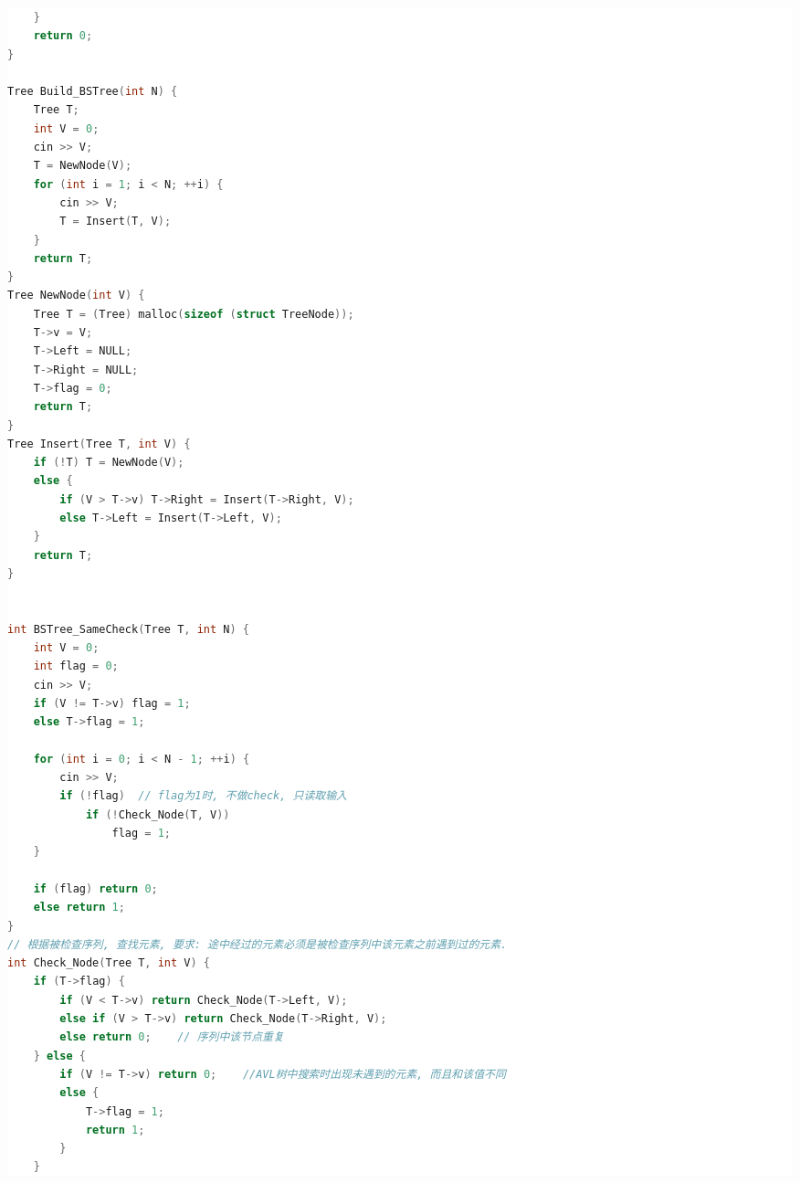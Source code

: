 ```c++
    }
    return 0;
}

Tree Build_BSTree(int N) {
    Tree T;
    int V = 0;
    cin >> V;
    T = NewNode(V);
    for (int i = 1; i < N; ++i) {
        cin >> V;
        T = Insert(T, V);
    }
    return T;
}
Tree NewNode(int V) {
    Tree T = (Tree) malloc(sizeof (struct TreeNode));
    T->v = V;
    T->Left = NULL;
    T->Right = NULL;
    T->flag = 0;
    return T;
}
Tree Insert(Tree T, int V) {
    if (!T) T = NewNode(V);
    else {
        if (V > T->v) T->Right = Insert(T->Right, V);
        else T->Left = Insert(T->Left, V);
    }
    return T;
}


int BSTree_SameCheck(Tree T, int N) {
    int V = 0;
    int flag = 0;
    cin >> V;
    if (V != T->v) flag = 1;
    else T->flag = 1;

    for (int i = 0; i < N - 1; ++i) {
        cin >> V;
        if (!flag)  // flag为1时, 不做check, 只读取输入
            if (!Check_Node(T, V))
                flag = 1;
    }

    if (flag) return 0;
    else return 1;
}
// 根据被检查序列, 查找元素, 要求: 途中经过的元素必须是被检查序列中该元素之前遇到过的元素.
int Check_Node(Tree T, int V) {
    if (T->flag) {
        if (V < T->v) return Check_Node(T->Left, V);
        else if (V > T->v) return Check_Node(T->Right, V);
        else return 0;    // 序列中该节点重复
    } else {
        if (V != T->v) return 0;    //AVL树中搜索时出现未遇到的元素, 而且和该值不同
        else {
            T->flag = 1;
            return 1;
        }
    }
```